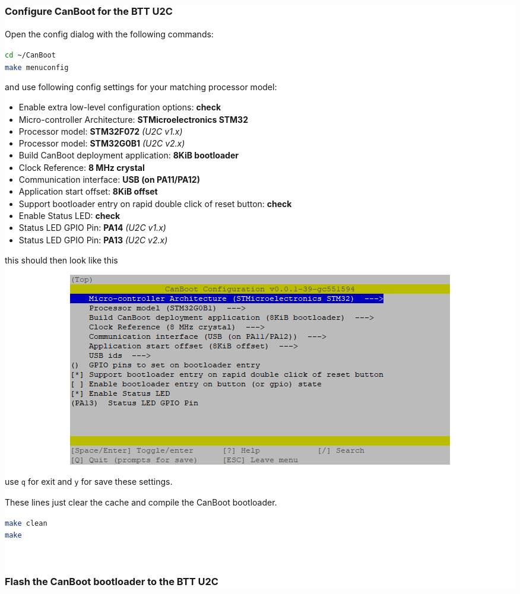 <h3 id="canboot-config">
  Configure CanBoot for the BTT U2C
</h3>

Open the config dialog with the following commands:
```bash
cd ~/CanBoot
make menuconfig
```
and use following config settings for your matching processor model:

- Enable extra low-level configuration options: **check**
- Micro-controller Architecture: **STMicroelectronics STM32**
- Processor model: **STM32F072** *(U2C v1.x)*
- Processor model: **STM32G0B1** *(U2C v2.x)*
- Build CanBoot deployment application: **8KiB bootloader**
- Clock Reference: **8 MHz crystal**
- Communication interface: **USB (on PA11/PA12)**
- Application start offset: **8KiB offset**
- Support bootloader entry on rapid double click of reset button: **check**
- Enable Status LED: **check**
- Status LED GPIO Pin: **PA14** *(U2C v1.x)*
- Status LED GPIO Pin: **PA13** *(U2C v2.x)*

this should then look like this  
<p align="center"><img src="./.img/u2c_canboot-make-menuconfig.png"></p>

use `q` for exit and `y` for save these settings.

These lines just clear the cache and compile the CanBoot bootloader.
```bash
make clean
make
```

<br>

<h3 id="canboot-flash">
  Flash the CanBoot bootloader to the BTT U2C
</h3>
